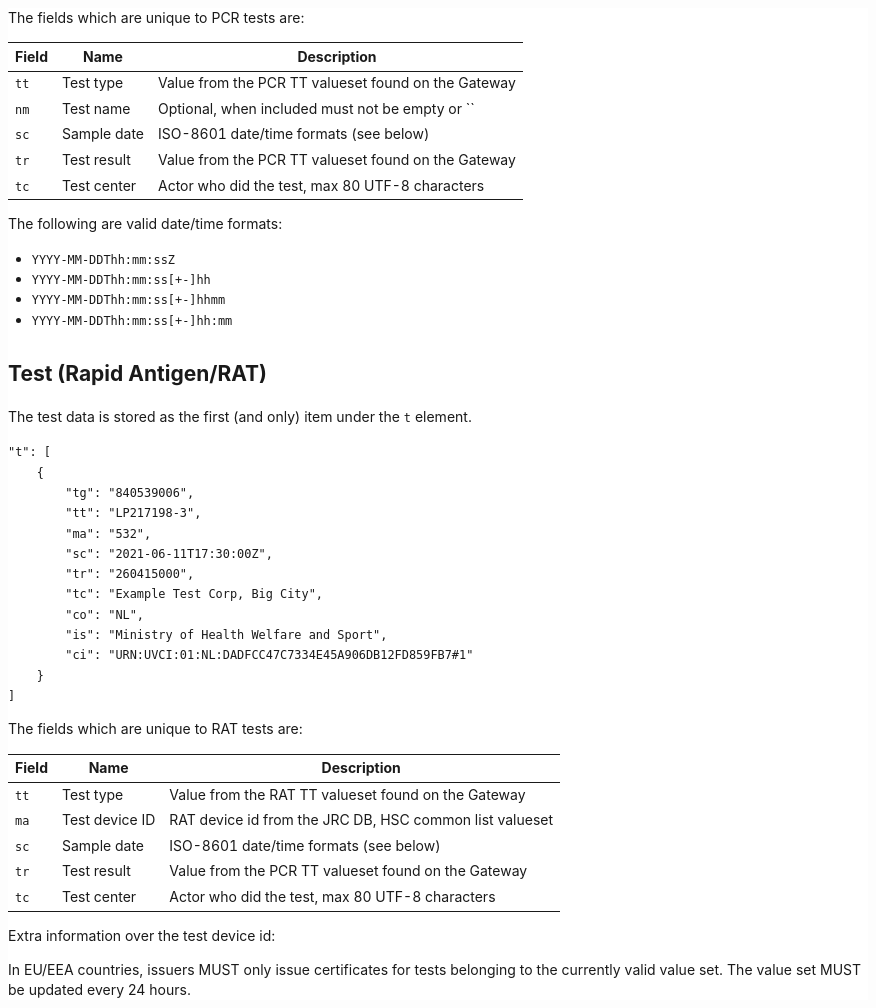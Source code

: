 The fields which are unique to PCR tests are:

| Field | Name         | Description                                         |
| ----- | ------------ | --------------------------------------------------- |
| `tt`  | Test type    | Value from the PCR TT valueset found on the Gateway |
| `nm`  | Test name    | Optional, when included must not be empty or ``     |
| `sc`  | Sample date  | ISO-8601 date/time formats (see below)              |
| `tr`  | Test result  | Value from the PCR TT valueset found on the Gateway |
| `tc`  | Test center  | Actor who did the test, max 80 UTF-8 characters     |

The following are valid date/time formats:
- `YYYY-MM-DDThh:mm:ssZ`
- `YYYY-MM-DDThh:mm:ss[+-]hh`
- `YYYY-MM-DDThh:mm:ss[+-]hhmm`
- `YYYY-MM-DDThh:mm:ss[+-]hh:mm`


## Test (Rapid Antigen/RAT)

The test data is stored as the first (and only) item under the `t` element.

	"t": [
		{
			"tg": "840539006",
			"tt": "LP217198-3",
			"ma": "532",
			"sc": "2021-06-11T17:30:00Z",
			"tr": "260415000",
			"tc": "Example Test Corp, Big City",
			"co": "NL",
			"is": "Ministry of Health Welfare and Sport",
			"ci": "URN:UVCI:01:NL:DADFCC47C7334E45A906DB12FD859FB7#1"
		}
	]

The fields which are unique to RAT tests are:

| Field | Name            | Description                                            |
| ----- | -------------- | ------------------------------------------------------- |
| `tt`  | Test type      | Value from the RAT TT valueset found on the Gateway     |
| `ma`  | Test device ID | RAT device id from the JRC DB, HSC common list valueset |
| `sc`  | Sample date    | ISO-8601 date/time formats (see below)                  |
| `tr`  | Test result    | Value from the PCR TT valueset found on the Gateway     |
| `tc`  | Test center    | Actor who did the test, max 80 UTF-8 characters         |

Extra information over the test device id:

In EU/EEA countries, issuers MUST only issue certificates for tests belonging to the currently valid value set.
The value set MUST be updated every 24 hours.
